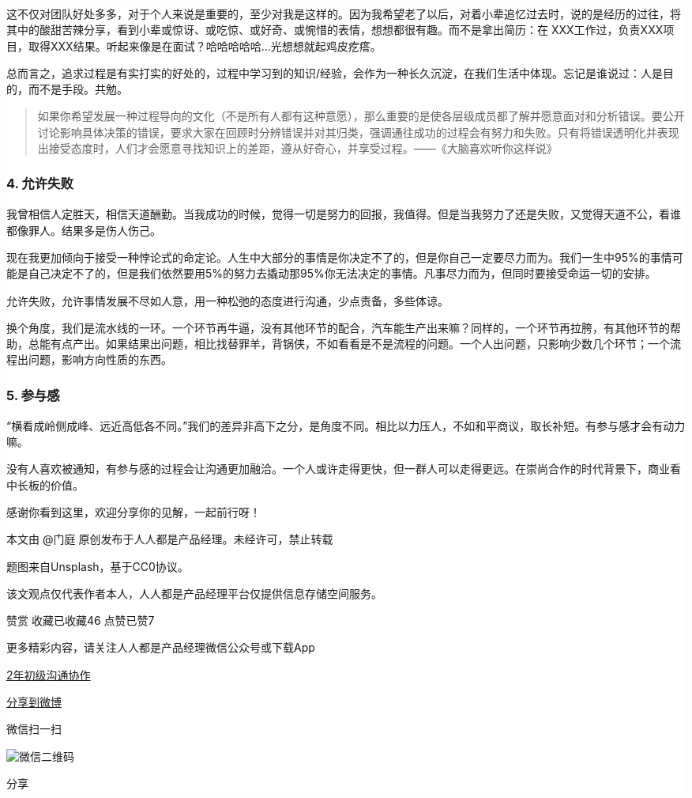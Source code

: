 这不仅对团队好处多多，对于个人来说是重要的，至少对我是这样的。因为我希望老了以后，对着小辈追忆过去时，说的是经历的过往，将其中的酸甜苦辣分享，看到小辈或惊讶、或吃惊、或好奇、或惋惜的表情，想想都很有趣。而不是拿出简历：在 XXX工作过，负责XXX项目，取得XXX结果。听起来像是在面试？哈哈哈哈哈…光想想就起鸡皮疙瘩。

总而言之，追求过程是有实打实的好处的，过程中学习到的知识/经验，会作为一种长久沉淀，在我们生活中体现。忘记是谁说过：人是目的，而不是手段。共勉。

> 如果你希望发展一种过程导向的文化（不是所有人都有这种意愿），那么重要的是使各层级成员都了解并愿意面对和分析错误。要公开讨论影响具体决策的错误，要求大家在回顾时分辨错误并对其归类，强调通往成功的过程会有努力和失败。只有将错误透明化并表现出接受态度时，人们才会愿意寻找知识上的差距，遵从好奇心，并享受过程。——《大脑喜欢听你这样说》

### 4\. 允许失败

我曾相信人定胜天，相信天道酬勤。当我成功的时候，觉得一切是努力的回报，我值得。但是当我努力了还是失败，又觉得天道不公，看谁都像罪人。结果多是伤人伤己。

现在我更加倾向于接受一种悖论式的命定论。人生中大部分的事情是你决定不了的，但是你自己一定要尽力而为。我们一生中95%的事情可能是自己决定不了的，但是我们依然要用5%的努力去撬动那95%你无法决定的事情。凡事尽力而为，但同时要接受命运一切的安排。

允许失败，允许事情发展不尽如人意，用一种松弛的态度进行沟通，少点责备，多些体谅。

换个角度，我们是流水线的一环。一个环节再牛逼，没有其他环节的配合，汽车能生产出来嘛？同样的，一个环节再拉胯，有其他环节的帮助，总能有点产出。如果结果出问题，相比找替罪羊，背锅侠，不如看看是不是流程的问题。一个人出问题，只影响少数几个环节；一个流程出问题，影响方向性质的东西。

### 5\. 参与感

“横看成岭侧成峰、远近高低各不同。”我们的差异非高下之分，是角度不同。相比以力压人，不如和平商议，取长补短。有参与感才会有动力嘛。

没有人喜欢被通知，有参与感的过程会让沟通更加融洽。一个人或许走得更快，但一群人可以走得更远。在崇尚合作的时代背景下，商业看中长板的价值。

感谢你看到这里，欢迎分享你的见解，一起前行呀！

本文由 @门庭 原创发布于人人都是产品经理。未经许可，禁止转载

题图来自Unsplash，基于CC0协议。

该文观点仅代表作者本人，人人都是产品经理平台仅提供信息存储空间服务。

赞赏 收藏已收藏46 点赞已赞7

更多精彩内容，请关注人人都是产品经理微信公众号或下载App

[2年](https://www.woshipm.com/tag/2%e5%b9%b4)[初级](https://www.woshipm.com/tag/%e5%88%9d%e7%ba%a7)[沟通协作](https://www.woshipm.com/tag/%e6%b2%9f%e9%80%9a%e5%8d%8f%e4%bd%9c)

[分享到微博](https://service.weibo.com/share/share.php?appkey=2775287854&title=4年产品经验分享：如何有效进行产品沟通？&url=https://www.woshipm.com/zhichang/5844383.html&pic=https://image.woshipm.com/2023/04/14/025aab2c-da8e-11ed-aeb8-00163e0b5ff3.jpg)

微信扫一扫

![微信二维码](https://api.pwmqr.com/qrcode/create/?url=https://www.woshipm.com/zhichang/5844383.html)

分享